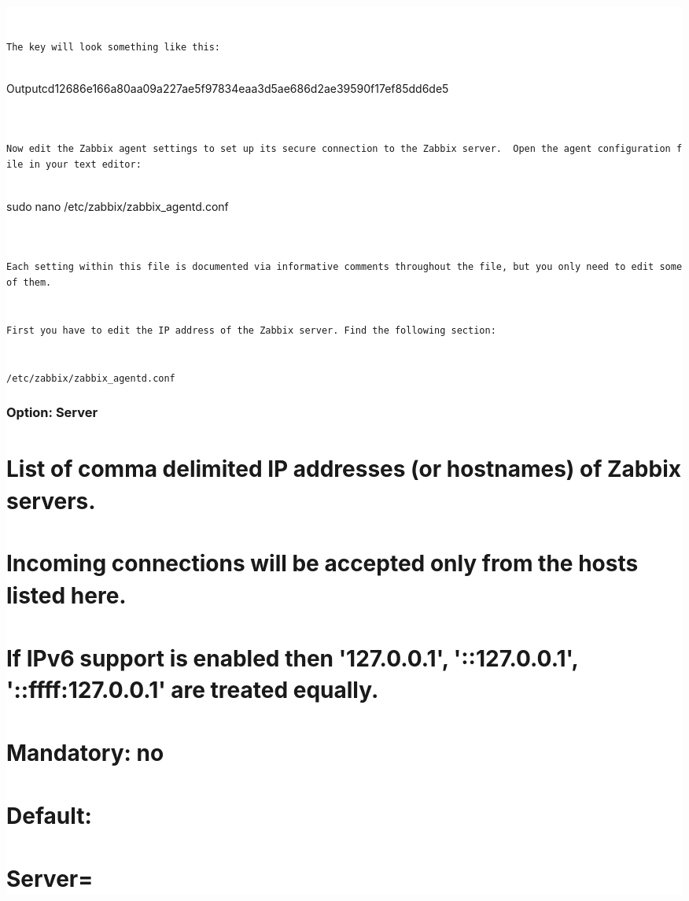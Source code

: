 
```


The key will look something like this:


```
Outputcd12686e166a80aa09a227ae5f97834eaa3d5ae686d2ae39590f17ef85dd6de5

```


Now edit the Zabbix agent settings to set up its secure connection to the Zabbix server.  Open the agent configuration file in your text editor:


```
sudo nano /etc/zabbix/zabbix_agentd.conf


```


Each setting within this file is documented via informative comments throughout the file, but you only need to edit some of them.


First you have to edit the IP address of the Zabbix server. Find the following section:


/etc/zabbix/zabbix_agentd.conf
```
### Option: Server
#       List of comma delimited IP addresses (or hostnames) of Zabbix servers.
#       Incoming connections will be accepted only from the hosts listed here.
#       If IPv6 support is enabled then '127.0.0.1', '::127.0.0.1', '::ffff:127.0.0.1' are treated equally.
#
# Mandatory: no
# Default:
# Server=

